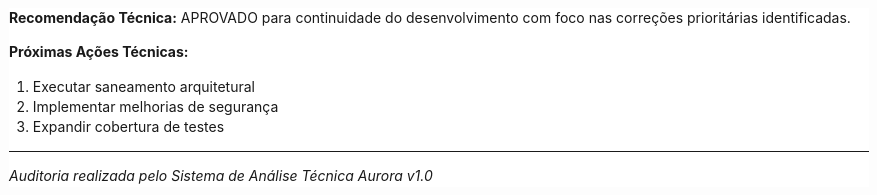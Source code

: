 **Recomendação Técnica:** APROVADO para continuidade do desenvolvimento com foco nas correções prioritárias identificadas.

**Próximas Ações Técnicas:**
1. Executar saneamento arquitetural
2. Implementar melhorias de segurança
3. Expandir cobertura de testes

---
*Auditoria realizada pelo Sistema de Análise Técnica Aurora v1.0*

